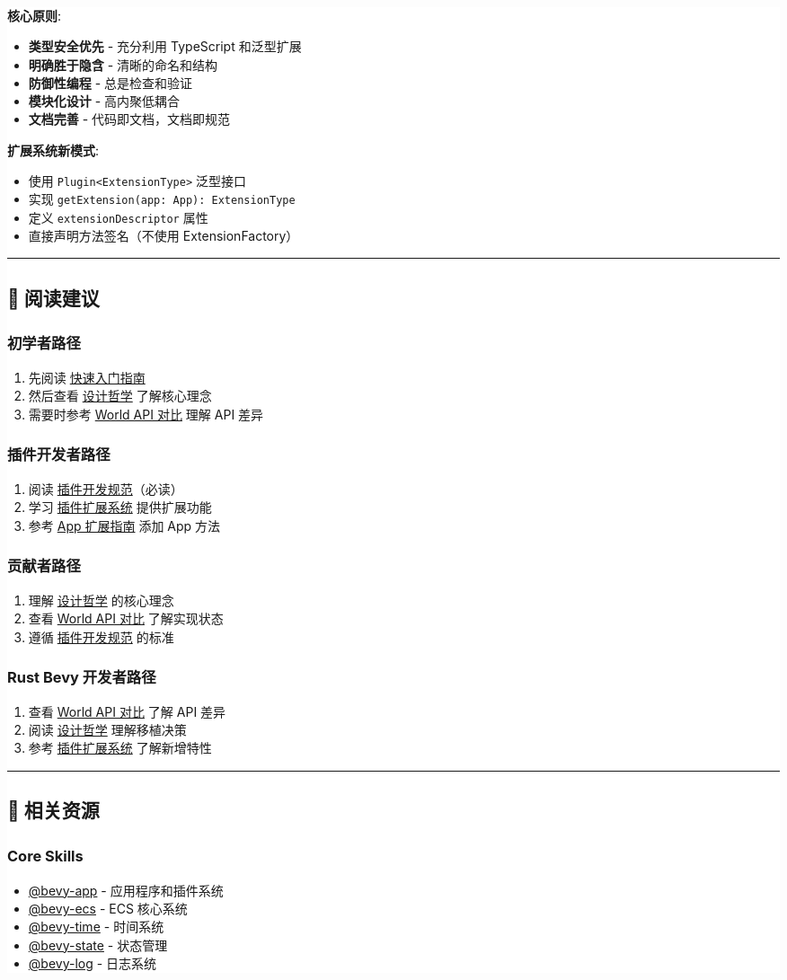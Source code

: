 **核心原则**:
- **类型安全优先** - 充分利用 TypeScript 和泛型扩展
- **明确胜于隐含** - 清晰的命名和结构
- **防御性编程** - 总是检查和验证
- **模块化设计** - 高内聚低耦合
- **文档完善** - 代码即文档，文档即规范

**扩展系统新模式**:
- 使用 `Plugin<ExtensionType>` 泛型接口
- 实现 `getExtension(app: App): ExtensionType`
- 定义 `extensionDescriptor` 属性
- 直接声明方法签名（不使用 ExtensionFactory）

---

## 📖 阅读建议

### 初学者路径

1. 先阅读 [快速入门指南](../getting-started/SKILL.md)
2. 然后查看 [设计哲学](./design-philosophy.md) 了解核心理念
3. 需要时参考 [World API 对比](./world-api-comparison.md) 理解 API 差异

### 插件开发者路径

1. 阅读 [插件开发规范](./plugin-development-specification.md)（必读）
2. 学习 [插件扩展系统](./plugin-extensions.md) 提供扩展功能
3. 参考 [App 扩展指南](./app-extension-guide.md) 添加 App 方法

### 贡献者路径

1. 理解 [设计哲学](./design-philosophy.md) 的核心理念
2. 查看 [World API 对比](./world-api-comparison.md) 了解实现状态
3. 遵循 [插件开发规范](./plugin-development-specification.md) 的标准

### Rust Bevy 开发者路径

1. 查看 [World API 对比](./world-api-comparison.md) 了解 API 差异
2. 阅读 [设计哲学](./design-philosophy.md) 理解移植决策
3. 参考 [插件扩展系统](./plugin-extensions.md) 了解新增特性

---

## 🔗 相关资源

### Core Skills

- [@bevy-app](../core-skills/bevy-app/SKILL.md) - 应用程序和插件系统
- [@bevy-ecs](../core-skills/bevy-ecs/SKILL.md) - ECS 核心系统
- [@bevy-time](../core-skills/bevy-time/SKILL.md) - 时间系统
- [@bevy-state](../core-skills/bevy-state/SKILL.md) - 状态管理
- [@bevy-log](../core-skills/bevy-log/SKILL.md) - 日志系统

